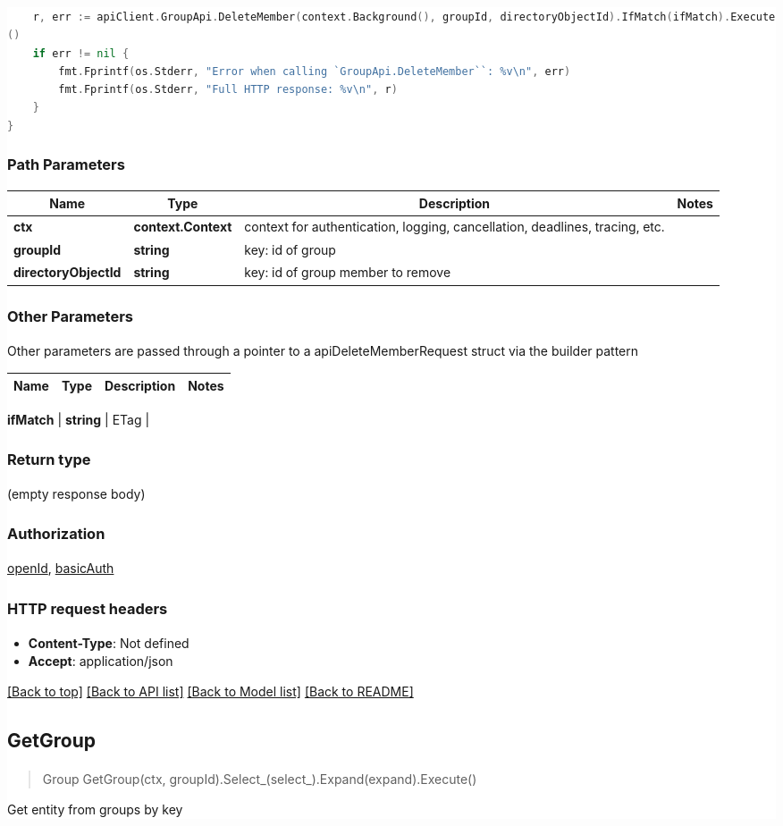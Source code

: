 ```go
	r, err := apiClient.GroupApi.DeleteMember(context.Background(), groupId, directoryObjectId).IfMatch(ifMatch).Execute()
	if err != nil {
		fmt.Fprintf(os.Stderr, "Error when calling `GroupApi.DeleteMember``: %v\n", err)
		fmt.Fprintf(os.Stderr, "Full HTTP response: %v\n", r)
	}
}
```

### Path Parameters


Name | Type | Description  | Notes
------------- | ------------- | ------------- | -------------
**ctx** | **context.Context** | context for authentication, logging, cancellation, deadlines, tracing, etc.
**groupId** | **string** | key: id of group | 
**directoryObjectId** | **string** | key: id of group member to remove | 

### Other Parameters

Other parameters are passed through a pointer to a apiDeleteMemberRequest struct via the builder pattern


Name | Type | Description  | Notes
------------- | ------------- | ------------- | -------------


 **ifMatch** | **string** | ETag | 

### Return type

 (empty response body)

### Authorization

[openId](../README.md#openId), [basicAuth](../README.md#basicAuth)

### HTTP request headers

- **Content-Type**: Not defined
- **Accept**: application/json

[[Back to top]](#) [[Back to API list]](../README.md#documentation-for-api-endpoints)
[[Back to Model list]](../README.md#documentation-for-models)
[[Back to README]](../README.md)


## GetGroup

> Group GetGroup(ctx, groupId).Select_(select_).Expand(expand).Execute()

Get entity from groups by key
